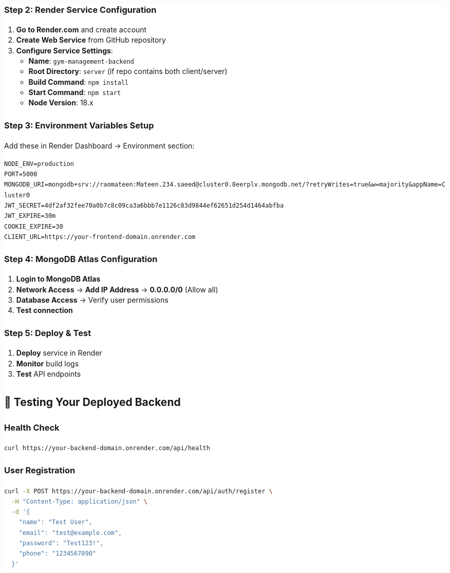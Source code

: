 ### Step 2: Render Service Configuration
1. **Go to Render.com** and create account
2. **Create Web Service** from GitHub repository
3. **Configure Service Settings**:
   - **Name**: `gym-management-backend`
   - **Root Directory**: `server` (if repo contains both client/server)
   - **Build Command**: `npm install`
   - **Start Command**: `npm start`
   - **Node Version**: 18.x

### Step 3: Environment Variables Setup
Add these in Render Dashboard → Environment section:

```
NODE_ENV=production
PORT=5000
MONGODB_URI=mongodb+srv://raomateen:Mateen.234.saeed@cluster0.8eerplv.mongodb.net/?retryWrites=true&w=majority&appName=Cluster0
JWT_SECRET=4df2af32fee70a0b7c8c09ca3a6bbb7e1126c83d9844ef62651d254d1464abfba
JWT_EXPIRE=30m
COOKIE_EXPIRE=30
CLIENT_URL=https://your-frontend-domain.onrender.com
```

### Step 4: MongoDB Atlas Configuration
1. **Login to MongoDB Atlas**
2. **Network Access** → **Add IP Address** → **0.0.0.0/0** (Allow all)
3. **Database Access** → Verify user permissions
4. **Test connection**

### Step 5: Deploy & Test
1. **Deploy** service in Render
2. **Monitor** build logs
3. **Test** API endpoints

## 🧪 Testing Your Deployed Backend

### Health Check
```bash
curl https://your-backend-domain.onrender.com/api/health
```

### User Registration
```bash
curl -X POST https://your-backend-domain.onrender.com/api/auth/register \
  -H "Content-Type: application/json" \
  -d '{
    "name": "Test User",
    "email": "test@example.com",
    "password": "Test123!",
    "phone": "1234567890"
  }'
```
